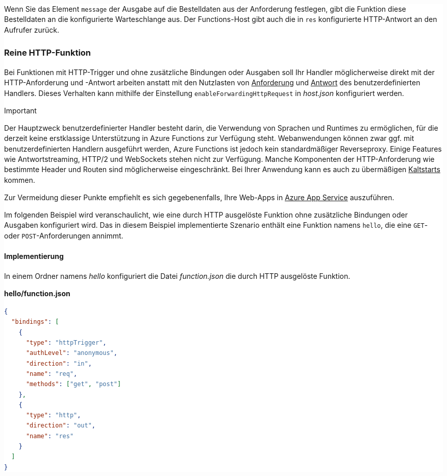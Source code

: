 Wenn Sie das Element `message` der Ausgabe auf die Bestelldaten aus der Anforderung festlegen, gibt die Funktion diese Bestelldaten an die konfigurierte Warteschlange aus. Der Functions-Host gibt auch die in `res` konfigurierte HTTP-Antwort an den Aufrufer zurück.

### <a name="http-only-function"></a>Reine HTTP-Funktion

Bei Funktionen mit HTTP-Trigger und ohne zusätzliche Bindungen oder Ausgaben soll Ihr Handler möglicherweise direkt mit der HTTP-Anforderung und -Antwort arbeiten anstatt mit den Nutzlasten von [Anforderung](#request-payload) und [Antwort](#response-payload) des benutzerdefinierten Handlers. Dieses Verhalten kann mithilfe der Einstellung `enableForwardingHttpRequest` in *host.json* konfiguriert werden.

> [!IMPORTANT]
> Der Hauptzweck benutzerdefinierter Handler besteht darin, die Verwendung von Sprachen und Runtimes zu ermöglichen, für die derzeit keine erstklassige Unterstützung in Azure Functions zur Verfügung steht. Webanwendungen können zwar ggf. mit benutzerdefinierten Handlern ausgeführt werden, Azure Functions ist jedoch kein standardmäßiger Reverseproxy. Einige Features wie Antwortstreaming, HTTP/2 und WebSockets stehen nicht zur Verfügung. Manche Komponenten der HTTP-Anforderung wie bestimmte Header und Routen sind möglicherweise eingeschränkt. Bei Ihrer Anwendung kann es auch zu übermäßigen [Kaltstarts](event-driven-scaling.md#cold-start) kommen.
>
> Zur Vermeidung dieser Punkte empfiehlt es sich gegebenenfalls, Ihre Web-Apps in [Azure App Service](../app-service/overview.md) auszuführen.

Im folgenden Beispiel wird veranschaulicht, wie eine durch HTTP ausgelöste Funktion ohne zusätzliche Bindungen oder Ausgaben konfiguriert wird. Das in diesem Beispiel implementierte Szenario enthält eine Funktion namens `hello`, die eine `GET`- oder `POST`-Anforderungen annimmt.

<a id="hello-implementation" name="hello-implementation"></a>

#### <a name="implementation"></a>Implementierung

In einem Ordner namens *hello* konfiguriert die Datei *function.json* die durch HTTP ausgelöste Funktion.

**hello/function.json**

```json
{
  "bindings": [
    {
      "type": "httpTrigger",
      "authLevel": "anonymous",
      "direction": "in",
      "name": "req",
      "methods": ["get", "post"]
    },
    {
      "type": "http",
      "direction": "out",
      "name": "res"
    }
  ]
}
```
